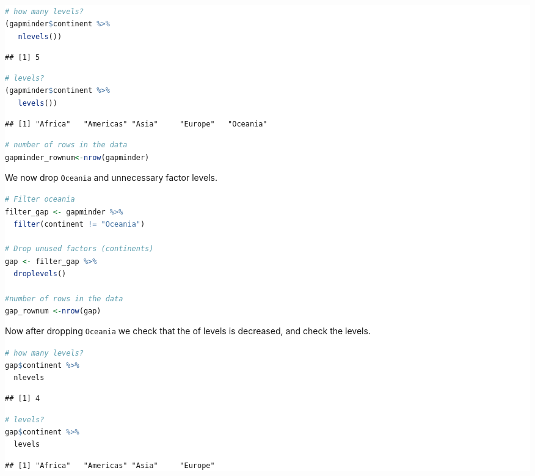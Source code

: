 ```r
# how many levels?
(gapminder$continent %>% 
   nlevels())
```

```
## [1] 5
```

```r
# levels?
(gapminder$continent %>% 
   levels()) 
```

```
## [1] "Africa"   "Americas" "Asia"     "Europe"   "Oceania"
```

```r
# number of rows in the data
gapminder_rownum<-nrow(gapminder)
```

We now drop `Oceania` and unnecessary factor levels.


```r
# Filter oceania
filter_gap <- gapminder %>%
  filter(continent != "Oceania")

# Drop unused factors (continents)
gap <- filter_gap %>%
  droplevels() 

#number of rows in the data
gap_rownum <-nrow(gap)
```

Now after dropping `Oceania` we check that the of levels is decreased, and check the levels.

```r
# how many levels?
gap$continent %>%
  nlevels
```

```
## [1] 4
```

```r
# levels?
gap$continent %>% 
  levels
```

```
## [1] "Africa"   "Americas" "Asia"     "Europe"
```
